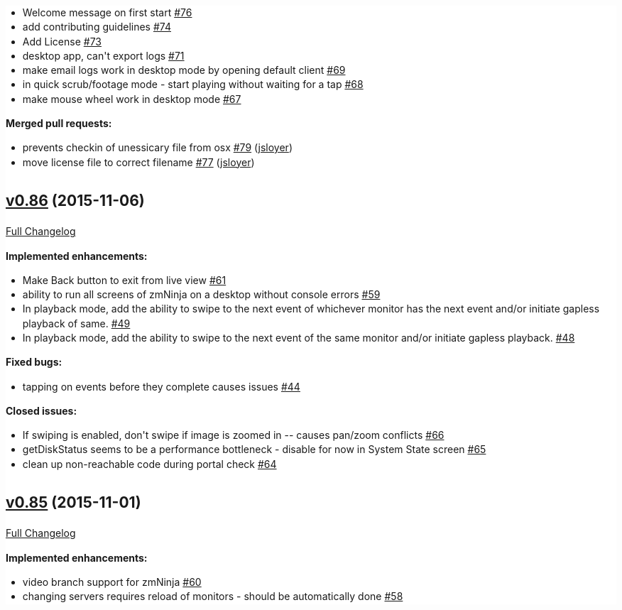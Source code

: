 - Welcome message on first start [\#76](https://github.com/pliablepixels/zmNinja/issues/76)
- add contributing guidelines [\#74](https://github.com/pliablepixels/zmNinja/issues/74)
- Add License [\#73](https://github.com/pliablepixels/zmNinja/issues/73)
- desktop app, can't export logs [\#71](https://github.com/pliablepixels/zmNinja/issues/71)
- make email logs work in desktop mode by opening default client [\#69](https://github.com/pliablepixels/zmNinja/issues/69)
- in quick scrub/footage mode - start playing without waiting for a tap [\#68](https://github.com/pliablepixels/zmNinja/issues/68)
- make mouse wheel work in desktop mode [\#67](https://github.com/pliablepixels/zmNinja/issues/67)

**Merged pull requests:**

- prevents checkin of unessicary file from osx [\#79](https://github.com/pliablepixels/zmNinja/pull/79) ([jsloyer](https://github.com/jsloyer))
- move license file to correct filename [\#77](https://github.com/pliablepixels/zmNinja/pull/77) ([jsloyer](https://github.com/jsloyer))

## [v0.86](https://github.com/pliablepixels/zmNinja/tree/v0.86) (2015-11-06)
[Full Changelog](https://github.com/pliablepixels/zmNinja/compare/v0.85...v0.86)

**Implemented enhancements:**

- Make Back button to exit from live view [\#61](https://github.com/pliablepixels/zmNinja/issues/61)
- ability to run all screens of zmNinja on a desktop without console errors [\#59](https://github.com/pliablepixels/zmNinja/issues/59)
- In playback mode, add the ability to swipe to the next event of whichever monitor has the next event and/or initiate gapless playback of same. [\#49](https://github.com/pliablepixels/zmNinja/issues/49)
- In playback mode, add the ability to swipe to the next event of the same monitor and/or initiate gapless playback. [\#48](https://github.com/pliablepixels/zmNinja/issues/48)

**Fixed bugs:**

- tapping on events before they complete causes issues [\#44](https://github.com/pliablepixels/zmNinja/issues/44)

**Closed issues:**

- If swiping is enabled, don't swipe if image is zoomed in -- causes pan/zoom conflicts [\#66](https://github.com/pliablepixels/zmNinja/issues/66)
- getDiskStatus seems to be a performance bottleneck - disable for now in System State screen [\#65](https://github.com/pliablepixels/zmNinja/issues/65)
- clean up non-reachable code during portal check [\#64](https://github.com/pliablepixels/zmNinja/issues/64)

## [v0.85](https://github.com/pliablepixels/zmNinja/tree/v0.85) (2015-11-01)
[Full Changelog](https://github.com/pliablepixels/zmNinja/compare/v0.84...v0.85)

**Implemented enhancements:**

- video branch support for zmNinja  [\#60](https://github.com/pliablepixels/zmNinja/issues/60)
- changing servers requires reload of monitors - should be automatically done [\#58](https://github.com/pliablepixels/zmNinja/issues/58)

